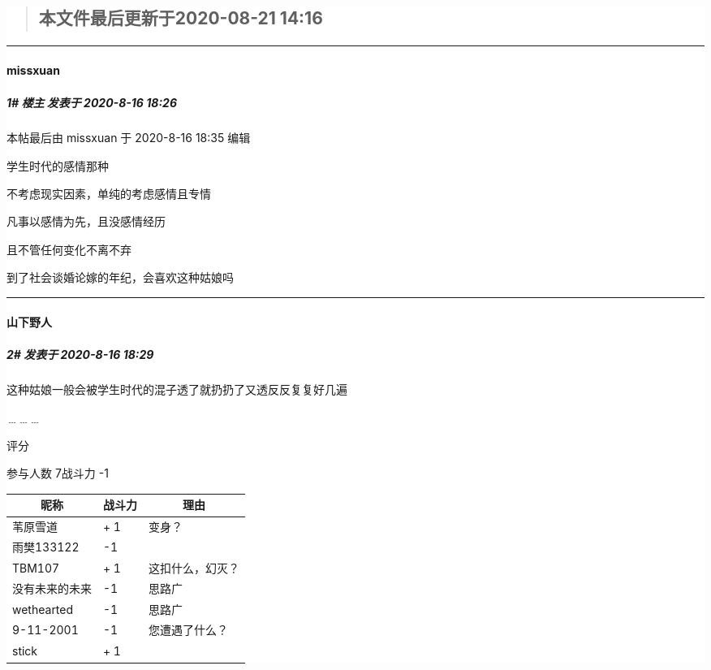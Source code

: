 > ## **本文件最后更新于2020-08-21 14:16** 



-----

####  missxuan  
##### 1#       楼主       发表于 2020-8-16 18:26



 本帖最后由 missxuan 于 2020-8-16 18:35 编辑 

学生时代的感情那种

不考虑现实因素，单纯的考虑感情且专情

凡事以感情为先，且没感情经历

且不管任何变化不离不弃

到了社会谈婚论嫁的年纪，会喜欢这种姑娘吗







-----

####  山下野人  
##### 2#       发表于 2020-8-16 18:29




这种姑娘一般会被学生时代的混子透了就扔扔了又透反反复复好几遍



﹍﹍﹍

评分





 参与人数 7战斗力 -1

|昵称|战斗力|理由|
|----|---|---|
| 苇原雪道| + 1|变身？|
| 雨樊133122|-1||
| TBM107| + 1|这扣什么，幻灭？|
| 没有未来的未来|-1|思路广|
| wethearted|-1|思路广|
| 9-11-2001|-1|您遭遇了什么？|
| stick| + 1||
